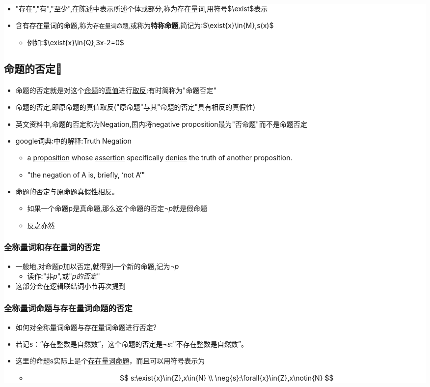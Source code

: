- "存在","有","至少",在陈述中表示所述个体或部分,称为存在量词,用符号$\exist$表示

- 含有存在量词的命题,称为`存在量词命题`,或称为**特称命题**,简记为:$\exist{x}\in{M},s(x)$

  - 例如:$\exist{x}\in{Q},3x-2=0$



## 命题的否定🎈

- 命题的否定就是对这个[命题](https://baike.baidu.com/item/命题/119969?fromModule=lemma_inlink)的[真值](https://baike.baidu.com/item/真值/7601701?fromModule=lemma_inlink)进行[取反](https://baike.baidu.com/item/取反/12718166?fromModule=lemma_inlink);有时简称为"命题否定"

- 命题的否定,即原命题的真值取反("原命题"与其"命题的否定"具有相反的真假性)

- 英文资料中,命题的否定称为Negation,国内将negative proposition最为"否命题"而不是命题否定

- google词典:中的解释:Truth Negation

  - a [proposition](https://www.google.com/search?newwindow=1&safe=off&hl=en&gl=en&sxsrf=APwXEdevIFs_kJ4MILbxpUAxQE3KR7a7cA:1686557506001&q=proposition&si=AMnBZoG9fGMZkoPgk-g4eVoaZFdEVyvku_dKtMQCHH6NBlK2-IEpinaYl1Zw2BPvX1P323Yc40IEBpjczS-puYq3eTuMfHPgdqVzkeZhvTdKcC-e4MeiuTU%3D&expnd=1) whose [assertion](https://www.google.com/search?newwindow=1&safe=off&hl=en&gl=en&sxsrf=APwXEdevIFs_kJ4MILbxpUAxQE3KR7a7cA:1686557506001&q=assertion&si=AMnBZoFEI0LGJdD1jElhAGFwRnmoQ-HDlQd3ttB6_AamVZbd3O_j5sMp6_4EQHuOlpxMMv5wBXGQkJi7T7H__wHS40cBCBoLEA%3D%3D&expnd=1) specifically [denies](https://www.google.com/search?newwindow=1&safe=off&hl=en&gl=en&sxsrf=APwXEdevIFs_kJ4MILbxpUAxQE3KR7a7cA:1686557506001&q=denies&si=AMnBZoEP2YukYW07_nAjizsjQPEkl8OYfVun3x4WApfR78arFqO2hQhcHhx5eJHpAyesW-R-LvsOHp6yI_WMZVnRFoI5a9i4rQ%3D%3D&expnd=1) the truth of another proposition.

  - "the negation of A is, briefly, ‘not A’"

- 命题的[否定](https://baike.baidu.com/item/否定/9262440?fromModule=lemma_inlink)与[原命题](https://baike.baidu.com/item/原命题/9164130?fromModule=lemma_inlink)真假性相反。

  - 如果一个命题p是真命题,那么这个命题的否定$\neg{p}$就是假命题

  - 反之亦然

### 全称量词和存在量词的否定

- 一般地,对命题$p$加以否定,就得到一个新的命题,记为$\neg{p}$
  - 读作:"非$p$",或"$p的否定$"
- 这部分会在逻辑联结词小节再次提到

### 全称量词命题与存在量词命题的否定

- 如何对全称量词命题与存在量词命题进行否定?

- 若记s：“存在整数是自然数”，这个命题的否定是$\neg{s}$:"不存在整数是自然数”。

- 这里的命题s实际上是个<u>存在量词命题</u>，而且可以用符号表示为

  - $$
    s:\exist{x}\in{Z},x\in{N}
    \\
    \neg{s}:\forall{x}\in{Z},x\notin{N}
    $$

